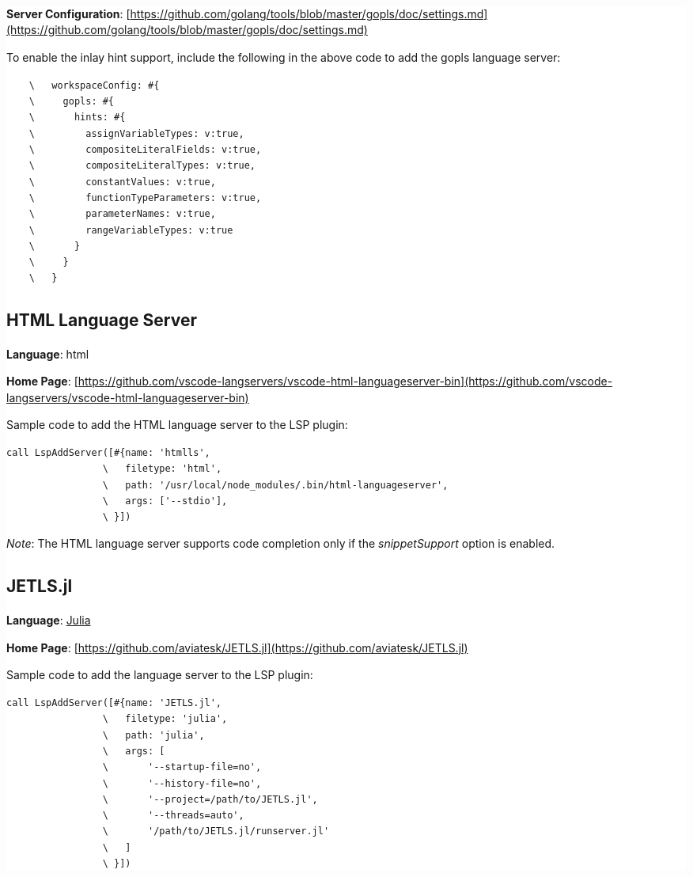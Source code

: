 **Server Configuration**: [https://github.com/golang/tools/blob/master/gopls/doc/settings.md](https://github.com/golang/tools/blob/master/gopls/doc/settings.md)

To enable the inlay hint support, include the following in the above code to add the gopls language server:
```vim
    \   workspaceConfig: #{
    \     gopls: #{
    \       hints: #{
    \         assignVariableTypes: v:true,
    \         compositeLiteralFields: v:true,
    \         compositeLiteralTypes: v:true,
    \         constantValues: v:true,
    \         functionTypeParameters: v:true,
    \         parameterNames: v:true,
    \         rangeVariableTypes: v:true
    \       }
    \     }
    \   }
```

<a name="html-language-server"/></a>
## HTML Language Server
**Language**: html

**Home Page**: [https://github.com/vscode-langservers/vscode-html-languageserver-bin](https://github.com/vscode-langservers/vscode-html-languageserver-bin)

Sample code to add the HTML language server to the LSP plugin:
```vim
call LspAddServer([#{name: 'htmlls',
                 \   filetype: 'html',
                 \   path: '/usr/local/node_modules/.bin/html-languageserver',
                 \   args: ['--stdio'],
                 \ }])
```

_Note_: The HTML language server supports code completion only if the _snippetSupport_ option is enabled.

<a name="jetls"/></a>
## JETLS.jl
**Language**: [Julia](https://julialang.org/)

**Home Page**: [https://github.com/aviatesk/JETLS.jl](https://github.com/aviatesk/JETLS.jl)

Sample code to add the language server to the LSP plugin:
```vim
call LspAddServer([#{name: 'JETLS.jl',
                 \   filetype: 'julia',
                 \   path: 'julia',
                 \   args: [
                 \       '--startup-file=no',
                 \       '--history-file=no',
                 \       '--project=/path/to/JETLS.jl',
                 \       '--threads=auto',
                 \       '/path/to/JETLS.jl/runserver.jl'
                 \   ]
                 \ }])
```

